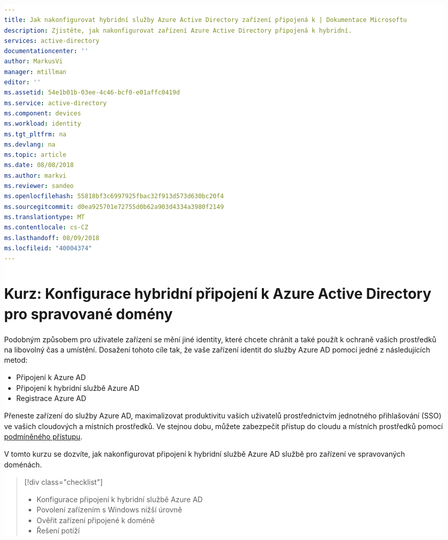 ```yaml
---
title: Jak nakonfigurovat hybridní služby Azure Active Directory zařízení připojená k | Dokumentace Microsoftu
description: Zjistěte, jak nakonfigurovat zařízení Azure Active Directory připojená k hybridní.
services: active-directory
documentationcenter: ''
author: MarkusVi
manager: mtillman
editor: ''
ms.assetid: 54e1b01b-03ee-4c46-bcf0-e01affc0419d
ms.service: active-directory
ms.component: devices
ms.workload: identity
ms.tgt_pltfrm: na
ms.devlang: na
ms.topic: article
ms.date: 08/08/2018
ms.author: markvi
ms.reviewer: sandeo
ms.openlocfilehash: 55818bf3c6997925fbac32f913d573d630bc20f4
ms.sourcegitcommit: d0ea925701e72755d0b62a903d4334a3980f2149
ms.translationtype: MT
ms.contentlocale: cs-CZ
ms.lasthandoff: 08/09/2018
ms.locfileid: "40004374"
---
```

# <a name="tutorial-configure-hybrid-azure-active-directory-join-for-managed-domains"></a>Kurz: Konfigurace hybridní připojení k Azure Active Directory pro spravované domény

Podobným způsobem pro uživatele zařízení se mění jiné identity, které chcete chránit a také použít k ochraně vašich prostředků na libovolný čas a umístění. Dosažení tohoto cíle tak, že vaše zařízení identit do služby Azure AD pomocí jedné z následujících metod:

- Připojení k Azure AD
- Připojení k hybridní službě Azure AD
- Registrace Azure AD

Přeneste zařízení do služby Azure AD, maximalizovat produktivitu vašich uživatelů prostřednictvím jednotného přihlašování (SSO) ve vašich cloudových a místních prostředků. Ve stejnou dobu, můžete zabezpečit přístup do cloudu a místních prostředků pomocí [podmíněného přístupu](../active-directory-conditional-access-azure-portal.md).

V tomto kurzu se dozvíte, jak nakonfigurovat připojení k hybridní službě Azure AD službě pro zařízení ve spravovaných doménách.

> [!div class="checklist"]
> * Konfigurace připojení k hybridní službě Azure AD
> * Povolení zařízením s Windows nižší úrovně
> * Ověřit zařízení připojené k doméně 
> * Řešení potíží 
